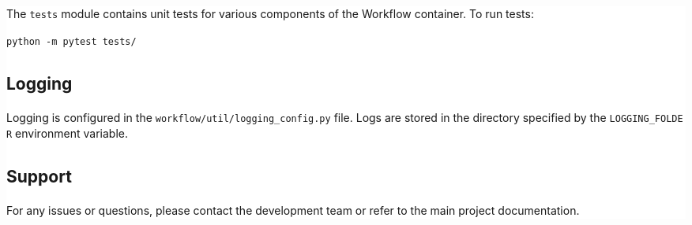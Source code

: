 The `tests` module contains unit tests for various components of the Workflow container. To run tests:

```
python -m pytest tests/
```

## Logging

Logging is configured in the `workflow/util/logging_config.py` file. Logs are stored in the directory specified by the `LOGGING_FOLDER` environment variable.

## Support

For any issues or questions, please contact the development team or refer to the main project documentation.